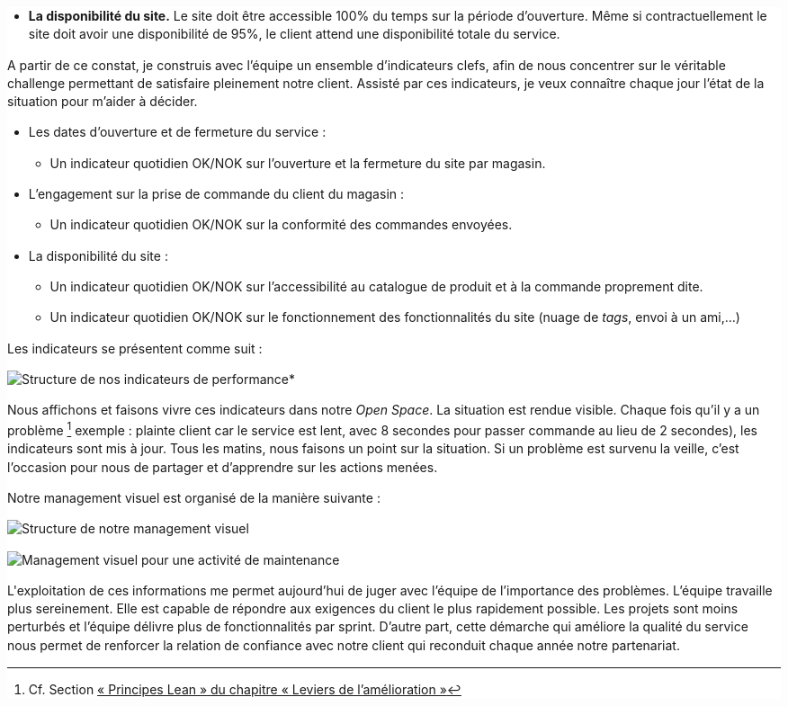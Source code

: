 -   **La disponibilité du site.** Le site doit être accessible 100% du
    temps sur la période d’ouverture. Même si contractuellement le site
    doit avoir une disponibilité de 95%, le client attend une
    disponibilité totale du service.

A partir de ce constat, je construis avec l’équipe un ensemble
d’indicateurs clefs, afin de nous concentrer sur le véritable challenge
permettant de satisfaire pleinement notre client. Assisté par ces
indicateurs, je veux connaître chaque jour l’état de la situation pour
m’aider à décider.

-   Les dates d’ouverture et de fermeture du service :

    -   Un indicateur quotidien OK/NOK sur l’ouverture et la fermeture
        du site par magasin.

-   L’engagement sur la prise de commande du client du magasin :

    -   Un indicateur quotidien OK/NOK sur la conformité des commandes
        envoyées.

-   La disponibilité du site :

    -   Un indicateur quotidien OK/NOK sur l’accessibilité au catalogue
        de produit et à la commande proprement dite.

    -   Un indicateur quotidien OK/NOK sur le fonctionnement des
        fonctionnalités du site (nuage de *tags*, envoi à un ami,…)

Les indicateurs se présentent comme suit :

![Structure de nos indicateurs de performance*](images/5ecaaba3.png)

Nous affichons et faisons vivre ces indicateurs dans notre *Open Space*.
La situation est rendue visible. Chaque fois qu’il y a un
problème [^principesleviers] exemple : plainte client car le service
est lent, avec 8 secondes pour passer commande au lieu de 2 secondes),
les indicateurs sont mis à jour. Tous les matins, nous faisons un point
sur la situation. Si un problème est survenu la veille, c’est l’occasion
pour nous de partager et d’apprendre sur les actions menées.

[^principesleviers]: Cf. Section [« Principes Lean » du chapitre
« Leviers de l’amélioration »](#principes-lean-2)

Notre management visuel est organisé de la manière suivante :

![Structure de notre management visuel](images/35bf1a8a.png)

![Management visuel pour une activité de maintenance](images/edd7b90.jpg)

L'exploitation de ces informations me permet aujourd’hui de juger avec
l’équipe de l’importance des problèmes. L’équipe travaille plus
sereinement. Elle est capable de répondre aux exigences du client le
plus rapidement possible. Les projets sont moins perturbés et l’équipe
délivre plus de fonctionnalités par sprint. D’autre part, cette démarche
qui améliore la qualité du service nous permet de renforcer la relation
de confiance avec notre client qui reconduit chaque année notre
partenariat.


[^principesclient]: Cf. Section [« Principes Lean » du chapitre
[^principesvisuel]: Cf. Section [« Principes Lean » du chapitre
[^ameliorationpossible]: Une amélioration possible consisterait à